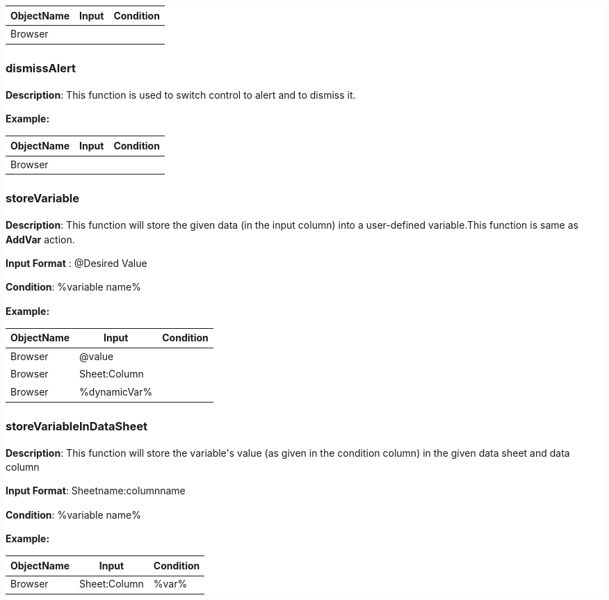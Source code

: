 

| ObjectName | Input        | Condition |
|------------|--------------|-----------|
| Browser     |         |           |


### dismissAlert

**Description**:  This function is used to switch control to alert and  to dismiss it.


**Example:**



| ObjectName | Input        | Condition |
|------------|--------------|-----------|
| Browser     |         |           |

### storeVariable

**Description**:  This function will store the given data (in the input column) into a user-defined variable.This function is same as **AddVar** action.


**Input Format** : @Desired Value

**Condition**: %variable name%



**Example:**



| ObjectName | Input        | Condition |
|------------|--------------|-----------|
| Browser     |    @value     |           |
| Browser     |  Sheet:Column |           |
| Browser     |  %dynamicVar%  |           |


### storeVariableInDataSheet

**Description**:  This function will store the variable's value (as given in the condition column) in the given data sheet and data column

**Input Format**: Sheetname:columnname

**Condition**: %variable name%



**Example:**



| ObjectName | Input        | Condition |
|------------|--------------|-----------|
| Browser     |  Sheet:Column |   %var%        |

